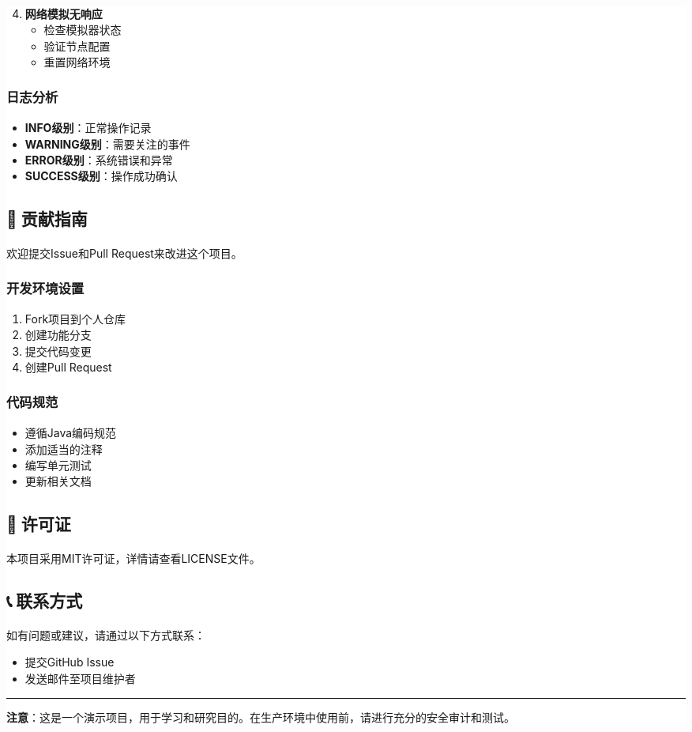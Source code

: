 4. **网络模拟无响应**
   - 检查模拟器状态
   - 验证节点配置
   - 重置网络环境

### 日志分析
- **INFO级别**：正常操作记录
- **WARNING级别**：需要关注的事件
- **ERROR级别**：系统错误和异常
- **SUCCESS级别**：操作成功确认

## 🤝 贡献指南

欢迎提交Issue和Pull Request来改进这个项目。

### 开发环境设置
1. Fork项目到个人仓库
2. 创建功能分支
3. 提交代码变更
4. 创建Pull Request

### 代码规范
- 遵循Java编码规范
- 添加适当的注释
- 编写单元测试
- 更新相关文档

## 📄 许可证

本项目采用MIT许可证，详情请查看LICENSE文件。

## 📞 联系方式

如有问题或建议，请通过以下方式联系：
- 提交GitHub Issue
- 发送邮件至项目维护者

---

**注意**：这是一个演示项目，用于学习和研究目的。在生产环境中使用前，请进行充分的安全审计和测试。
